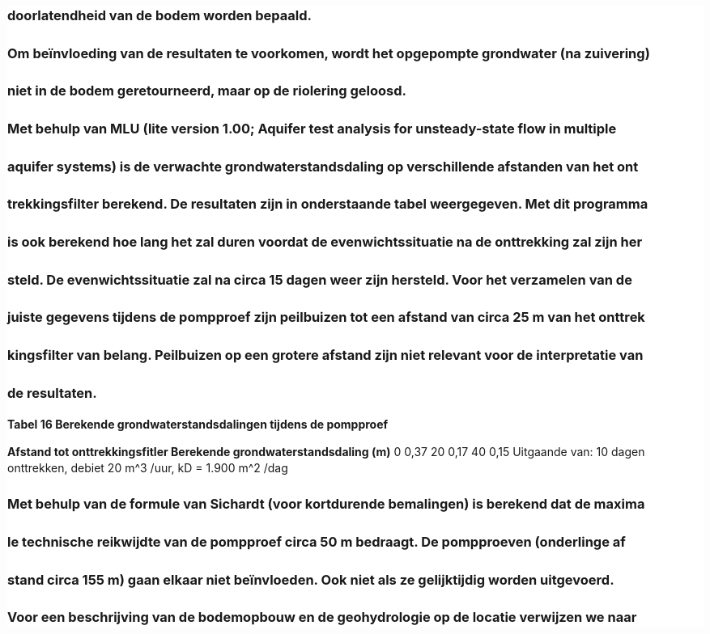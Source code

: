 ### doorlatendheid van de bodem worden bepaald. 

### Om beïnvloeding van de resultaten te voorkomen, wordt het opgepompte grondwater (na zuivering) 

### niet in de bodem geretourneerd, maar op de riolering geloosd. 

### Met behulp van MLU (lite version 1.00; Aquifer test analysis for unsteady-state flow in multiple

### aquifer systems) is de verwachte grondwaterstandsdaling op verschillende afstanden van het ont

### trekkingsfilter berekend. De resultaten zijn in onderstaande tabel weergegeven. Met dit programma 

### is ook berekend hoe lang het zal duren voordat de evenwichtssituatie na de onttrekking zal zijn her

### steld. De evenwichtssituatie zal na circa 15 dagen weer zijn hersteld. Voor het verzamelen van de 

### juiste gegevens tijdens de pompproef zijn peilbuizen tot een afstand van circa 25 m van het onttrek

### kingsfilter van belang. Peilbuizen op een grotere afstand zijn niet relevant voor de interpretatie van 

### de resultaten. 

**Tabel 16 Berekende grondwaterstandsdalingen tijdens de pompproef** 

**Afstand tot onttrekkingsfitler Berekende grondwaterstandsdaling (m)** 0 0,37 20 0,17 40 0,15 Uitgaande van: 10 dagen onttrekken, debiet 20 m^3 /uur, kD = 1.900 m^2 /dag 

### Met behulp van de formule van Sichardt (voor kortdurende bemalingen) is berekend dat de maxima

### le technische reikwijdte van de pompproef circa 50 m bedraagt. De pompproeven (onderlinge af

### stand circa 155 m) gaan elkaar niet beïnvloeden. Ook niet als ze gelijktijdig worden uitgevoerd. 

### Voor een beschrijving van de bodemopbouw en de geohydrologie op de locatie verwijzen we naar 

